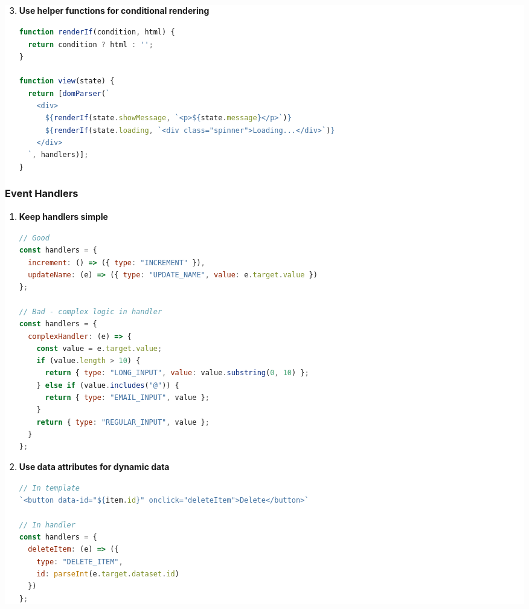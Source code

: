 3. **Use helper functions for conditional rendering**
   ```javascript
   function renderIf(condition, html) {
     return condition ? html : '';
   }
   
   function view(state) {
     return [domParser(`
       <div>
         ${renderIf(state.showMessage, `<p>${state.message}</p>`)}
         ${renderIf(state.loading, `<div class="spinner">Loading...</div>`)}
       </div>
     `, handlers)];
   }
   ```

### Event Handlers

1. **Keep handlers simple**
   ```javascript
   // Good
   const handlers = {
     increment: () => ({ type: "INCREMENT" }),
     updateName: (e) => ({ type: "UPDATE_NAME", value: e.target.value })
   };
   
   // Bad - complex logic in handler
   const handlers = {
     complexHandler: (e) => {
       const value = e.target.value;
       if (value.length > 10) {
         return { type: "LONG_INPUT", value: value.substring(0, 10) };
       } else if (value.includes("@")) {
         return { type: "EMAIL_INPUT", value };
       }
       return { type: "REGULAR_INPUT", value };
     }
   };
   ```

2. **Use data attributes for dynamic data**
   ```javascript
   // In template
   `<button data-id="${item.id}" onclick="deleteItem">Delete</button>`
   
   // In handler
   const handlers = {
     deleteItem: (e) => ({ 
       type: "DELETE_ITEM", 
       id: parseInt(e.target.dataset.id) 
     })
   };
   ```
